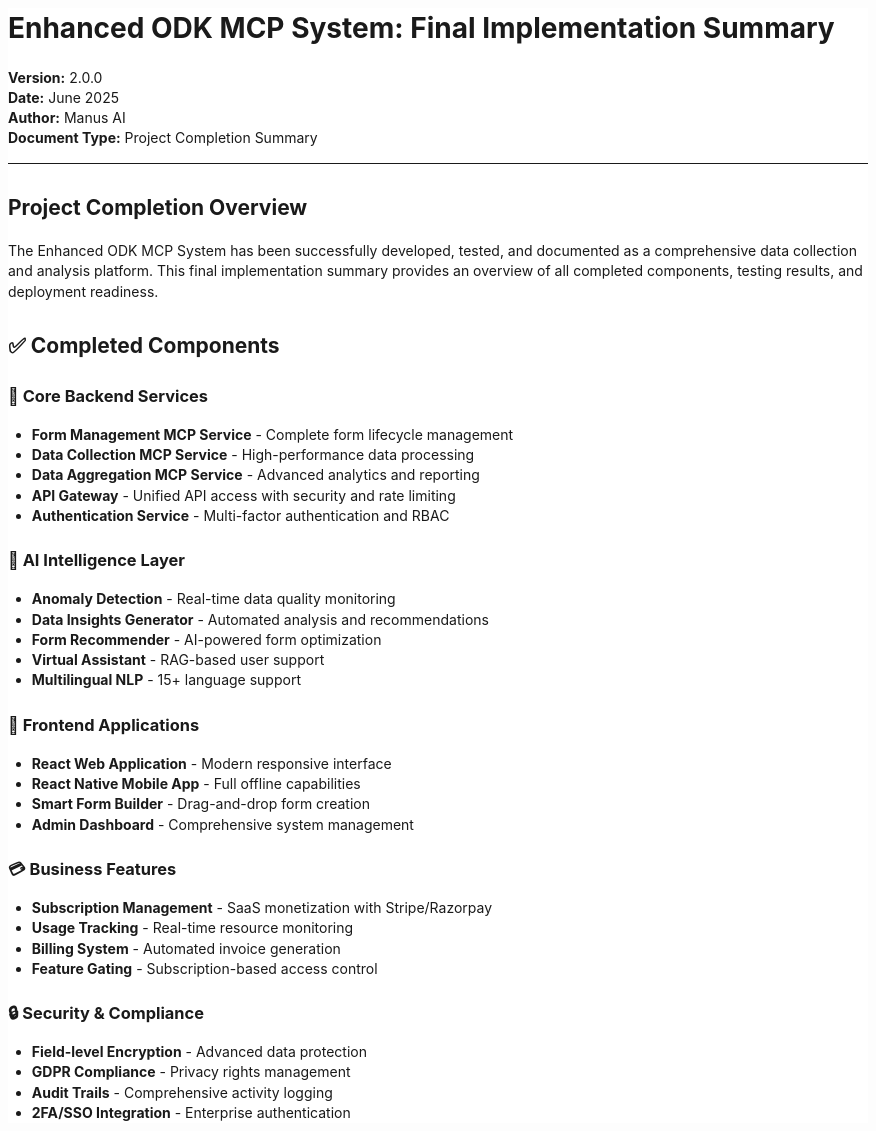 # Enhanced ODK MCP System: Final Implementation Summary

**Version:** 2.0.0  
**Date:** June 2025  
**Author:** Manus AI  
**Document Type:** Project Completion Summary

---

## Project Completion Overview

The Enhanced ODK MCP System has been successfully developed, tested, and documented as a comprehensive data collection and analysis platform. This final implementation summary provides an overview of all completed components, testing results, and deployment readiness.

## ✅ Completed Components

### 🔧 **Core Backend Services**
- **Form Management MCP Service** - Complete form lifecycle management
- **Data Collection MCP Service** - High-performance data processing
- **Data Aggregation MCP Service** - Advanced analytics and reporting
- **API Gateway** - Unified API access with security and rate limiting
- **Authentication Service** - Multi-factor authentication and RBAC

### 🤖 **AI Intelligence Layer**
- **Anomaly Detection** - Real-time data quality monitoring
- **Data Insights Generator** - Automated analysis and recommendations
- **Form Recommender** - AI-powered form optimization
- **Virtual Assistant** - RAG-based user support
- **Multilingual NLP** - 15+ language support

### 🎨 **Frontend Applications**
- **React Web Application** - Modern responsive interface
- **React Native Mobile App** - Full offline capabilities
- **Smart Form Builder** - Drag-and-drop form creation
- **Admin Dashboard** - Comprehensive system management

### 💳 **Business Features**
- **Subscription Management** - SaaS monetization with Stripe/Razorpay
- **Usage Tracking** - Real-time resource monitoring
- **Billing System** - Automated invoice generation
- **Feature Gating** - Subscription-based access control

### 🔒 **Security & Compliance**
- **Field-level Encryption** - Advanced data protection
- **GDPR Compliance** - Privacy rights management
- **Audit Trails** - Comprehensive activity logging
- **2FA/SSO Integration** - Enterprise authentication
